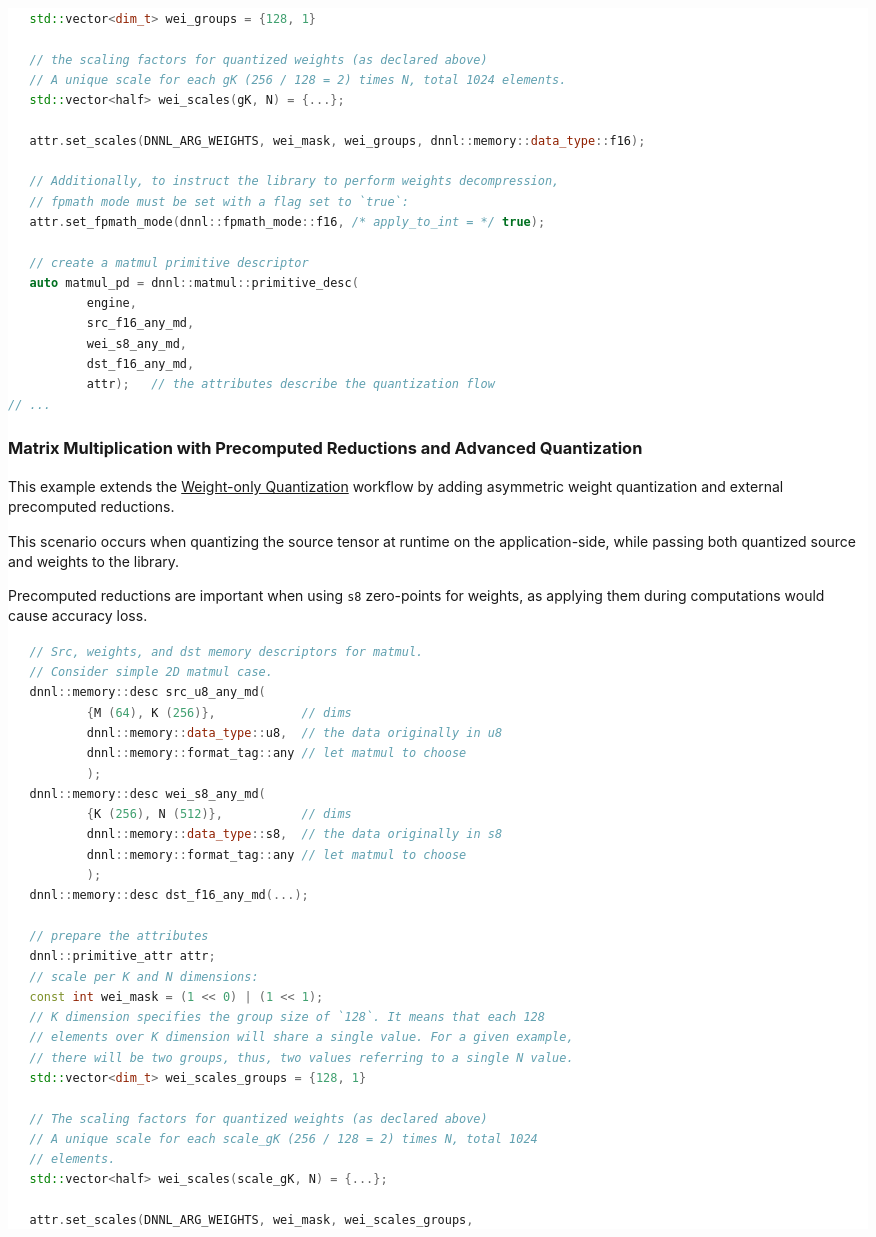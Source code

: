 ~~~cpp
   std::vector<dim_t> wei_groups = {128, 1}

   // the scaling factors for quantized weights (as declared above)
   // A unique scale for each gK (256 / 128 = 2) times N, total 1024 elements.
   std::vector<half> wei_scales(gK, N) = {...};

   attr.set_scales(DNNL_ARG_WEIGHTS, wei_mask, wei_groups, dnnl::memory::data_type::f16);

   // Additionally, to instruct the library to perform weights decompression,
   // fpmath mode must be set with a flag set to `true`:
   attr.set_fpmath_mode(dnnl::fpmath_mode::f16, /* apply_to_int = */ true);

   // create a matmul primitive descriptor
   auto matmul_pd = dnnl::matmul::primitive_desc(
           engine,
           src_f16_any_md,
           wei_s8_any_md,
           dst_f16_any_md,
           attr);   // the attributes describe the quantization flow
// ...
~~~

### Matrix Multiplication with Precomputed Reductions and Advanced Quantization

This example extends the [Weight-only Quantization](#matrix-multiplication-with-weight-only-quantization-woq)
workflow by adding asymmetric weight quantization and external precomputed reductions.

This scenario occurs when quantizing the source tensor at runtime on the application-side,
while passing both quantized source and weights to the library.

Precomputed reductions are important when using `s8` zero-points for weights,
as applying them during computations would cause accuracy loss.

~~~cpp
   // Src, weights, and dst memory descriptors for matmul.
   // Consider simple 2D matmul case.
   dnnl::memory::desc src_u8_any_md(
           {M (64), K (256)},            // dims
           dnnl::memory::data_type::u8,  // the data originally in u8
           dnnl::memory::format_tag::any // let matmul to choose
           );
   dnnl::memory::desc wei_s8_any_md(
           {K (256), N (512)},           // dims
           dnnl::memory::data_type::s8,  // the data originally in s8
           dnnl::memory::format_tag::any // let matmul to choose
           );
   dnnl::memory::desc dst_f16_any_md(...);

   // prepare the attributes
   dnnl::primitive_attr attr;
   // scale per K and N dimensions:
   const int wei_mask = (1 << 0) | (1 << 1);
   // K dimension specifies the group size of `128`. It means that each 128
   // elements over K dimension will share a single value. For a given example,
   // there will be two groups, thus, two values referring to a single N value.
   std::vector<dim_t> wei_scales_groups = {128, 1}

   // The scaling factors for quantized weights (as declared above)
   // A unique scale for each scale_gK (256 / 128 = 2) times N, total 1024
   // elements.
   std::vector<half> wei_scales(scale_gK, N) = {...};

   attr.set_scales(DNNL_ARG_WEIGHTS, wei_mask, wei_scales_groups,
~~~